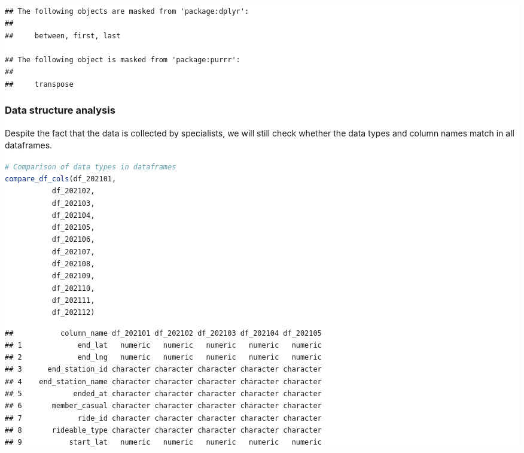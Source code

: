     ## The following objects are masked from 'package:dplyr':
    ## 
    ##     between, first, last

    ## The following object is masked from 'package:purrr':
    ## 
    ##     transpose

### Data structure analysis

Despite the fact that the data is collected by specialists, we will
still check whether the data types and column names match in all
dataframes.

``` r
# Comparison of data types in dataframes
compare_df_cols(df_202101, 
           df_202102,
           df_202103,
           df_202104, 
           df_202105,
           df_202106,
           df_202107, 
           df_202108,
           df_202109,
           df_202110, 
           df_202111,
           df_202112)
```

    ##           column_name df_202101 df_202102 df_202103 df_202104 df_202105
    ## 1             end_lat   numeric   numeric   numeric   numeric   numeric
    ## 2             end_lng   numeric   numeric   numeric   numeric   numeric
    ## 3      end_station_id character character character character character
    ## 4    end_station_name character character character character character
    ## 5            ended_at character character character character character
    ## 6       member_casual character character character character character
    ## 7             ride_id character character character character character
    ## 8       rideable_type character character character character character
    ## 9           start_lat   numeric   numeric   numeric   numeric   numeric